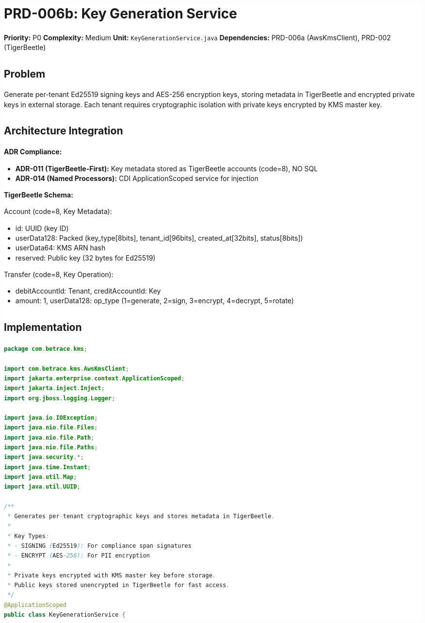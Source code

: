 # PRD-006b: Key Generation Service

**Priority:** P0
**Complexity:** Medium
**Unit:** `KeyGenerationService.java`
**Dependencies:** PRD-006a (AwsKmsClient), PRD-002 (TigerBeetle)

## Problem

Generate per-tenant Ed25519 signing keys and AES-256 encryption keys, storing metadata in TigerBeetle and encrypted private keys in external storage. Each tenant requires cryptographic isolation with private keys encrypted by KMS master key.

## Architecture Integration

**ADR Compliance:**
- **ADR-011 (TigerBeetle-First):** Key metadata stored as TigerBeetle accounts (code=8), NO SQL
- **ADR-014 (Named Processors):** CDI ApplicationScoped service for injection

**TigerBeetle Schema:**

Account (code=8, Key Metadata):
- id: UUID (key ID)
- userData128: Packed (key_type[8bits], tenant_id[96bits], created_at[32bits], status[8bits])
- userData64: KMS ARN hash
- reserved: Public key (32 bytes for Ed25519)

Transfer (code=8, Key Operation):
- debitAccountId: Tenant, creditAccountId: Key
- amount: 1, userData128: op_type (1=generate, 2=sign, 3=encrypt, 4=decrypt, 5=rotate)

## Implementation

```java
package com.betrace.kms;

import com.betrace.kms.AwsKmsClient;
import jakarta.enterprise.context.ApplicationScoped;
import jakarta.inject.Inject;
import org.jboss.logging.Logger;

import java.io.IOException;
import java.nio.file.Files;
import java.nio.file.Path;
import java.nio.file.Paths;
import java.security.*;
import java.time.Instant;
import java.util.Map;
import java.util.UUID;

/**
 * Generates per-tenant cryptographic keys and stores metadata in TigerBeetle.
 *
 * Key Types:
 * - SIGNING (Ed25519): For compliance span signatures
 * - ENCRYPT (AES-256): For PII encryption
 *
 * Private keys encrypted with KMS master key before storage.
 * Public keys stored unencrypted in TigerBeetle for fast access.
 */
@ApplicationScoped
public class KeyGenerationService {

```